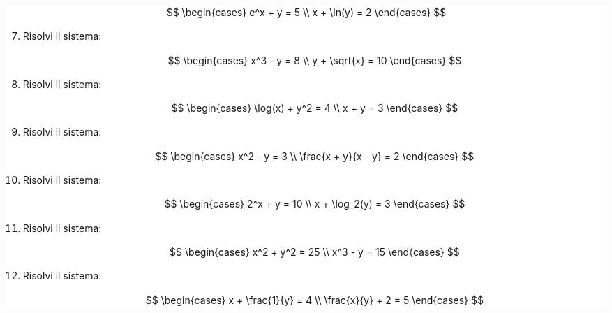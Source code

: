    $$
   \begin{cases}
   e^x + y = 5 \\
   x + \ln(y) = 2
   \end{cases}
   $$

7. Risolvi il sistema:

   $$
   \begin{cases}
   x^3 - y = 8 \\
   y + \sqrt{x} = 10
   \end{cases}
   $$

8. Risolvi il sistema:

   $$
   \begin{cases}
   \log(x) + y^2 = 4 \\
   x + y = 3
   \end{cases}
   $$

9. Risolvi il sistema:

    $$
    \begin{cases}
    x^2 - y = 3 \\
    \frac{x + y}{x - y} = 2
    \end{cases}
    $$

10. Risolvi il sistema:

    $$
    \begin{cases}
    2^x + y = 10 \\
    x + \log_2(y) = 3
    \end{cases}
    $$

11. Risolvi il sistema:

    $$
    \begin{cases}
    x^2 + y^2 = 25 \\
    x^3 - y = 15
    \end{cases}
    $$

12. Risolvi il sistema:

    $$
    \begin{cases}
    x + \frac{1}{y} = 4 \\
    \frac{x}{y} + 2 = 5
    \end{cases}
    $$
